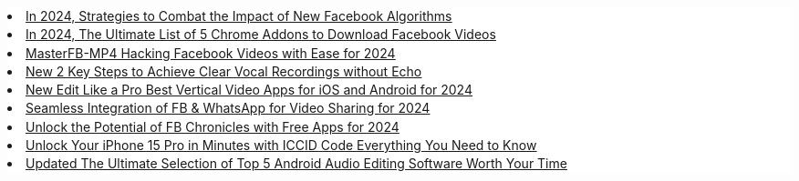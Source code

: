 <li><a href="https://facebook-videos.techidaily.com/in-2024-strategies-to-combat-the-impact-of-new-facebook-algorithms/"><u>In 2024, Strategies to Combat the Impact of New Facebook Algorithms</u></a></li>
<li><a href="https://facebook-videos.techidaily.com/in-2024-the-ultimate-list-of-5-chrome-addons-to-download-facebook-videos/"><u>In 2024, The Ultimate List of 5 Chrome Addons to Download Facebook Videos</u></a></li>
<li><a href="https://facebook-videos.techidaily.com/masterfb-mp4-hacking-facebook-videos-with-ease-for-2024/"><u>MasterFB-MP4  Hacking Facebook Videos with Ease for 2024</u></a></li>
<li><a href="https://voice-adjusting.techidaily.com/new-2-key-steps-to-achieve-clear-vocal-recordings-without-echo/"><u>New 2 Key Steps to Achieve Clear Vocal Recordings without Echo</u></a></li>
<li><a href="https://video-content-creator.techidaily.com/new-edit-like-a-pro-best-vertical-video-apps-for-ios-and-android-for-2024/"><u>New Edit Like a Pro Best Vertical Video Apps for iOS and Android for 2024</u></a></li>
<li><a href="https://facebook-videos.techidaily.com/seamless-integration-of-fb-and-whatsapp-for-video-sharing-for-2024/"><u>Seamless Integration of FB & WhatsApp for Video Sharing for 2024</u></a></li>
<li><a href="https://facebook-videos.techidaily.com/unlock-the-potential-of-fb-chronicles-with-free-apps-for-2024/"><u>Unlock the Potential of FB Chronicles with Free Apps for 2024</u></a></li>
<li><a href="https://sim-unlock.techidaily.com/unlock-your-iphone-15-pro-in-minutes-with-iccid-code-everything-you-need-to-know-by-drfone-ios/"><u>Unlock Your iPhone 15 Pro in Minutes with ICCID Code Everything You Need to Know</u></a></li>
<li><a href="https://audio-shaping.techidaily.com/updated-the-ultimate-selection-of-top-5-android-audio-editing-software-worth-your-time/"><u>Updated The Ultimate Selection of Top 5 Android Audio Editing Software Worth Your Time</u></a></li>
</ul></div>
